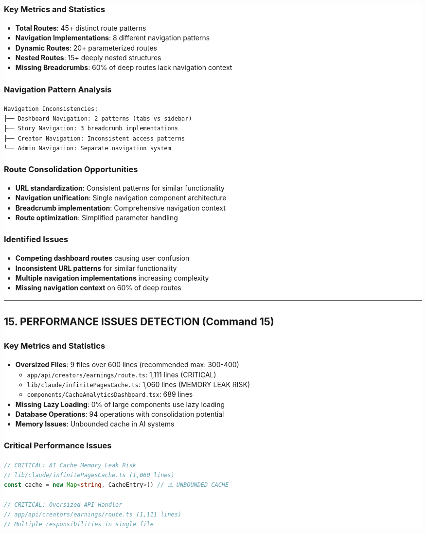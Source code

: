### Key Metrics and Statistics
- **Total Routes**: 45+ distinct route patterns
- **Navigation Implementations**: 8 different navigation patterns
- **Dynamic Routes**: 20+ parameterized routes
- **Nested Routes**: 15+ deeply nested structures
- **Missing Breadcrumbs**: 60% of deep routes lack navigation context

### Navigation Pattern Analysis
```
Navigation Inconsistencies:
├── Dashboard Navigation: 2 patterns (tabs vs sidebar)
├── Story Navigation: 3 breadcrumb implementations
├── Creator Navigation: Inconsistent access patterns
└── Admin Navigation: Separate navigation system
```

### Route Consolidation Opportunities
- **URL standardization**: Consistent patterns for similar functionality
- **Navigation unification**: Single navigation component architecture
- **Breadcrumb implementation**: Comprehensive navigation context
- **Route optimization**: Simplified parameter handling

### Identified Issues
- **Competing dashboard routes** causing user confusion
- **Inconsistent URL patterns** for similar functionality
- **Multiple navigation implementations** increasing complexity
- **Missing navigation context** on 60% of deep routes

---

## 15. PERFORMANCE ISSUES DETECTION (Command 15)

### Key Metrics and Statistics
- **Oversized Files**: 9 files over 600 lines (recommended max: 300-400)
  - `app/api/creators/earnings/route.ts`: 1,111 lines (CRITICAL)
  - `lib/claude/infinitePagesCache.ts`: 1,060 lines (MEMORY LEAK RISK)
  - `components/CacheAnalyticsDashboard.tsx`: 689 lines
- **Missing Lazy Loading**: 0% of large components use lazy loading
- **Database Operations**: 94 operations with consolidation potential
- **Memory Issues**: Unbounded cache in AI systems

### Critical Performance Issues
```typescript
// CRITICAL: AI Cache Memory Leak Risk
// lib/claude/infinitePagesCache.ts (1,060 lines)
const cache = new Map<string, CacheEntry>() // ⚠️ UNBOUNDED CACHE

// CRITICAL: Oversized API Handler
// app/api/creators/earnings/route.ts (1,111 lines)
// Multiple responsibilities in single file
```
